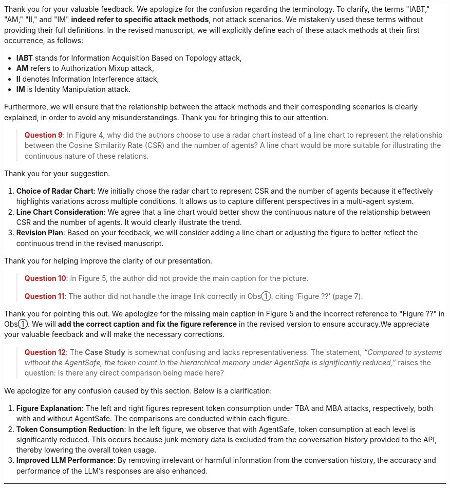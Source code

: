 Thank you for your valuable feedback. We apologize for the confusion regarding the terminology. To clarify, the terms "IABT," "AM," "II," and "IM" **indeed refer to specific attack methods**, not attack scenarios. We mistakenly used these terms without providing their full definitions. In the revised manuscript, we will explicitly define each of these attack methods at their first occurrence, as follows:

- **IABT** stands for Information Acquisition Based on Topology attack,
- **AM** refers to Authorization Mixup attack,
- **II** denotes Information Interference attack,
- **IM** is Identity Manipulation attack.

Furthermore, we will ensure that the relationship between the attack methods and their corresponding scenarios is clearly explained, in order to avoid any misunderstandings. Thank you for bringing this to our attention.

> <font color=FireBrick>**Question 9**</font>: In Figure 4, why did the authors choose to use a radar chart instead of a line chart to represent the relationship between the Cosine Similarity Rate (CSR) and the number of agents? A line chart would be more suitable for illustrating the continuous nature of these relations.

Thank you for your suggestion.

1. **Choice of Radar Chart**: We initially chose the radar chart to represent CSR and the number of agents because it effectively highlights variations across multiple conditions. It allows us to capture different perspectives in a multi-agent system.
2. **Line Chart Consideration**: We agree that a line chart would better show the continuous nature of the relationship between CSR and the number of agents. It would clearly illustrate the trend.
3. **Revision Plan**: Based on your feedback, we will consider adding a line chart or adjusting the figure to better reflect the continuous trend in the revised manuscript.

Thank you for helping improve the clarity of our presentation.

> <font color=FireBrick>**Question 10**</font>: In Figure 5, the author did not provide the main caption for the picture.
>
> <font color=FireBrick>**Question 11**</font>: The author did not handle the image link correctly in Obs①, citing ‘Figure ??’ (page 7).

Thank you for pointing this out. We apologize for the missing main caption in Figure 5 and the incorrect reference to "Figure ??" in Obs①. We will **add the correct caption and fix the figure reference** in the revised version to ensure accuracy.We appreciate your valuable feedback and will make the necessary corrections.

> <font color=FireBrick>**Question 12**</font>: The **Case Study** is somewhat confusing and lacks representativeness. The statement, *“Compared to systems without the AgentSafe, the token count in the hierarchical memory under AgentSafe is significantly reduced,”* raises the question: Is there any direct comparison being made here?

We apologize for any confusion caused by this section. Below is a clarification:

1. **Figure Explanation**:
   The left and right figures represent token consumption under TBA and MBA attacks, respectively, both with and without AgentSafe. The comparisons are conducted within each figure.
2. **Token Consumption Reduction**:
   In the left figure, we observe that with AgentSafe, token consumption at each level is significantly reduced. This occurs because junk memory data is excluded from the conversation history provided to the API, thereby lowering the overall token usage.
3. **Improved LLM Performance**:
   By removing irrelevant or harmful information from the conversation history, the accuracy and performance of the LLM’s responses are also enhanced.

---